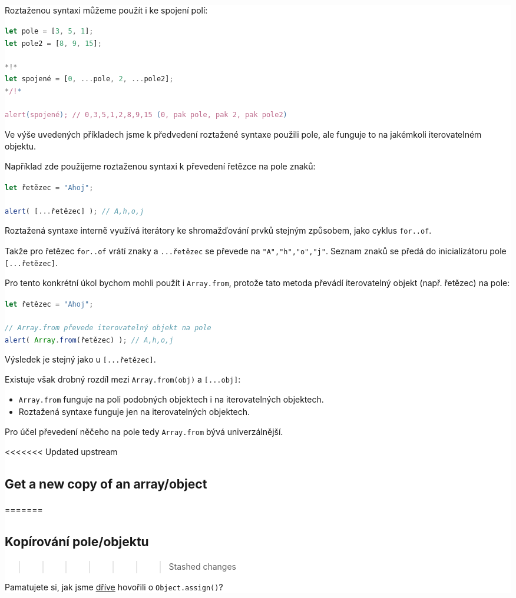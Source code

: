 Roztaženou syntaxi můžeme použít i ke spojení polí:

```js run
let pole = [3, 5, 1];
let pole2 = [8, 9, 15];

*!*
let spojené = [0, ...pole, 2, ...pole2];
*/!*

alert(spojené); // 0,3,5,1,2,8,9,15 (0, pak pole, pak 2, pak pole2)
```

Ve výše uvedených příkladech jsme k předvedení roztažené syntaxe použili pole, ale funguje to na jakémkoli iterovatelném objektu.

Například zde použijeme roztaženou syntaxi k převedení řetězce na pole znaků:

```js run
let řetězec = "Ahoj";

alert( [...řetězec] ); // A,h,o,j
```

Roztažená syntaxe interně využívá iterátory ke shromažďování prvků stejným způsobem, jako cyklus `for..of`.

Takže pro řetězec `for..of` vrátí znaky a `...řetězec` se převede na `"A","h","o","j"`. Seznam znaků se předá do inicializátoru pole `[...řetězec]`.

Pro tento konkrétní úkol bychom mohli použít i `Array.from`, protože tato metoda převádí iterovatelný objekt (např. řetězec) na pole:

```js run
let řetězec = "Ahoj";

// Array.from převede iterovatelný objekt na pole
alert( Array.from(řetězec) ); // A,h,o,j
```

Výsledek je stejný jako u `[...řetězec]`.

Existuje však drobný rozdíl mezi `Array.from(obj)` a `[...obj]`:

- `Array.from` funguje na poli podobných objektech i na iterovatelných objektech.
- Roztažená syntaxe funguje jen na iterovatelných objektech.

Pro účel převedení něčeho na pole tedy `Array.from` bývá univerzálnější.


<<<<<<< Updated upstream
## Get a new copy of an array/object
=======
## Kopírování pole/objektu
>>>>>>> Stashed changes

Pamatujete si, jak jsme [dříve](info:object-copy#cloning-and-merging-object-assign) hovořili o `Object.assign()`?
